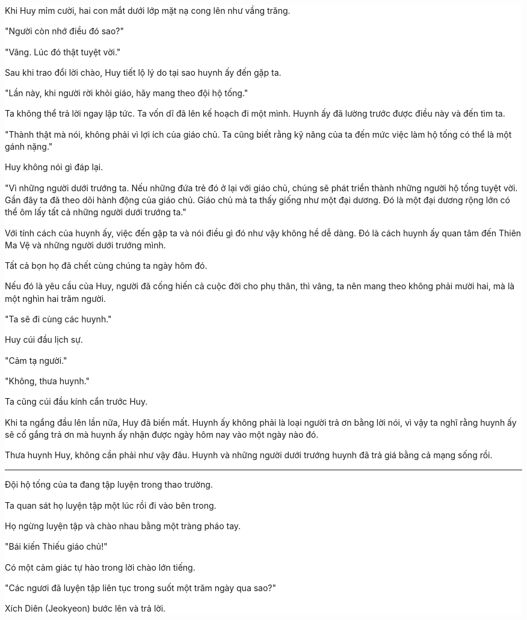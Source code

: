 Khi Huy mỉm cười, hai con mắt dưới lớp mặt nạ cong lên như vầng trăng.

"Người còn nhớ điều đó sao?"

"Vâng. Lúc đó thật tuyệt vời."

Sau khi trao đổi lời chào, Huy tiết lộ lý do tại sao huynh ấy đến gặp ta.

"Lần này, khi người rời khỏi giáo, hãy mang theo đội hộ tống."

Ta không thể trả lời ngay lập tức. Ta vốn dĩ đã lên kế hoạch đi một mình. Huynh ấy đã lường trước được điều này và đến tìm ta.

"Thành thật mà nói, không phải vì lợi ích của giáo chủ. Ta cũng biết rằng kỹ năng của ta đến mức việc làm hộ tống có thể là một gánh nặng."

Huy không nói gì đáp lại.

"Vì những người dưới trướng ta. Nếu những đứa trẻ đó ở lại với giáo chủ, chúng sẽ phát triển thành những người hộ tống tuyệt vời. Gần đây ta đã theo dõi hành động của giáo chủ. Giáo chủ mà ta thấy giống như một đại dương. Đó là một đại dương rộng lớn có thể ôm lấy tất cả những người dưới trướng ta."

Với tính cách của huynh ấy, việc đến gặp ta và nói điều gì đó như vậy không hề dễ dàng. Đó là cách huynh ấy quan tâm đến Thiên Ma Vệ và những người dưới trướng mình.

Tất cả bọn họ đã chết cùng chúng ta ngày hôm đó.

Nếu đó là yêu cầu của Huy, người đã cống hiến cả cuộc đời cho phụ thân, thì vâng, ta nên mang theo không phải mười hai, mà là một nghìn hai trăm người.

"Ta sẽ đi cùng các huynh."

Huy cúi đầu lịch sự.

"Cảm tạ người."

"Không, thưa huynh."

Ta cũng cúi đầu kính cẩn trước Huy.

Khi ta ngẩng đầu lên lần nữa, Huy đã biến mất. Huynh ấy không phải là loại người trả ơn bằng lời nói, vì vậy ta nghĩ rằng huynh ấy sẽ cố gắng trả ơn mà huynh ấy nhận được ngày hôm nay vào một ngày nào đó.

Thưa huynh Huy, không cần phải như vậy đâu. Huynh và những người dưới trướng huynh đã trả giá bằng cả mạng sống rồi.

***

Đội hộ tống của ta đang tập luyện trong thao trường.

Ta quan sát họ luyện tập một lúc rồi đi vào bên trong.

Họ ngừng luyện tập và chào nhau bằng một tràng pháo tay.

"Bái kiến Thiếu giáo chủ!"

Có một cảm giác tự hào trong lời chào lớn tiếng.

"Các ngươi đã luyện tập liên tục trong suốt một trăm ngày qua sao?"

Xích Diên (Jeokyeon) bước lên và trả lời.
